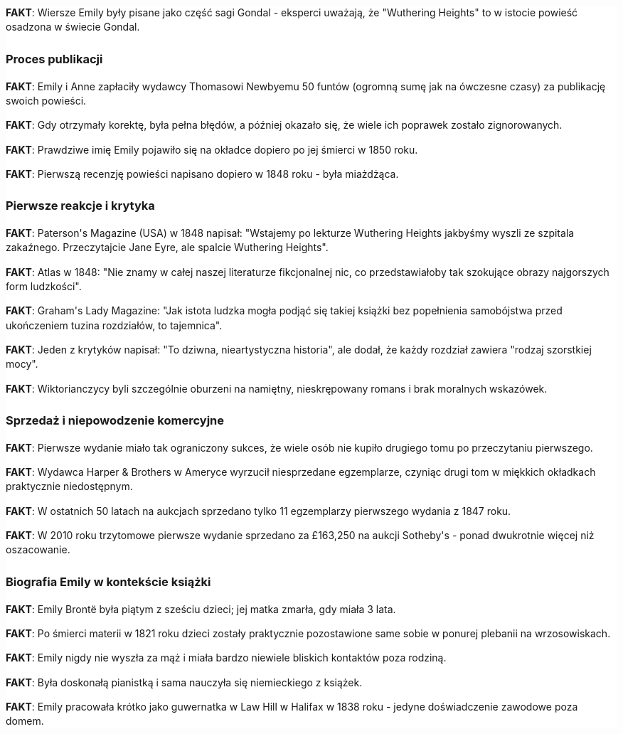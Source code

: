 **FAKT**: Wiersze Emily były pisane jako część sagi Gondal - eksperci uważają, że "Wuthering Heights" to w istocie powieść osadzona w świecie Gondal.

### Proces publikacji

**FAKT**: Emily i Anne zapłaciły wydawcy Thomasowi Newbyemu 50 funtów (ogromną sumę jak na ówczesne czasy) za publikację swoich powieści.

**FAKT**: Gdy otrzymały korektę, była pełna błędów, a później okazało się, że wiele ich poprawek zostało zignorowanych.

**FAKT**: Prawdziwe imię Emily pojawiło się na okładce dopiero po jej śmierci w 1850 roku.

**FAKT**: Pierwszą recenzję powieści napisano dopiero w 1848 roku - była miażdżąca.

### Pierwsze reakcje i krytyka

**FAKT**: Paterson's Magazine (USA) w 1848 napisał: "Wstajemy po lekturze Wuthering Heights jakbyśmy wyszli ze szpitala zakaźnego. Przeczytajcie Jane Eyre, ale spalcie Wuthering Heights".

**FAKT**: Atlas w 1848: "Nie znamy w całej naszej literaturze fikcjonalnej nic, co przedstawiałoby tak szokujące obrazy najgorszych form ludzkości".

**FAKT**: Graham's Lady Magazine: "Jak istota ludzka mogła podjąć się takiej książki bez popełnienia samobójstwa przed ukończeniem tuzina rozdziałów, to tajemnica".

**FAKT**: Jeden z krytyków napisał: "To dziwna, nieartystyczna historia", ale dodał, że każdy rozdział zawiera "rodzaj szorstkiej mocy".

**FAKT**: Wiktorianczycy byli szczególnie oburzeni na namiętny, nieskrępowany romans i brak moralnych wskazówek.

### Sprzedaż i niepowodzenie komercyjne

**FAKT**: Pierwsze wydanie miało tak ograniczony sukces, że wiele osób nie kupiło drugiego tomu po przeczytaniu pierwszego.

**FAKT**: Wydawca Harper & Brothers w Ameryce wyrzucił niesprzedane egzemplarze, czyniąc drugi tom w miękkich okładkach praktycznie niedostępnym.

**FAKT**: W ostatnich 50 latach na aukcjach sprzedano tylko 11 egzemplarzy pierwszego wydania z 1847 roku.

**FAKT**: W 2010 roku trzytomowe pierwsze wydanie sprzedano za £163,250 na aukcji Sotheby's - ponad dwukrotnie więcej niż oszacowanie.

### Biografia Emily w kontekście książki

**FAKT**: Emily Brontë była piątym z sześciu dzieci; jej matka zmarła, gdy miała 3 lata.

**FAKT**: Po śmierci materii w 1821 roku dzieci zostały praktycznie pozostawione same sobie w ponurej plebanii na wrzosowiskach.

**FAKT**: Emily nigdy nie wyszła za mąż i miała bardzo niewiele bliskich kontaktów poza rodziną.

**FAKT**: Była doskonałą pianistką i sama nauczyła się niemieckiego z książek.

**FAKT**: Emily pracowała krótko jako guwernatka w Law Hill w Halifax w 1838 roku - jedyne doświadczenie zawodowe poza domem.
